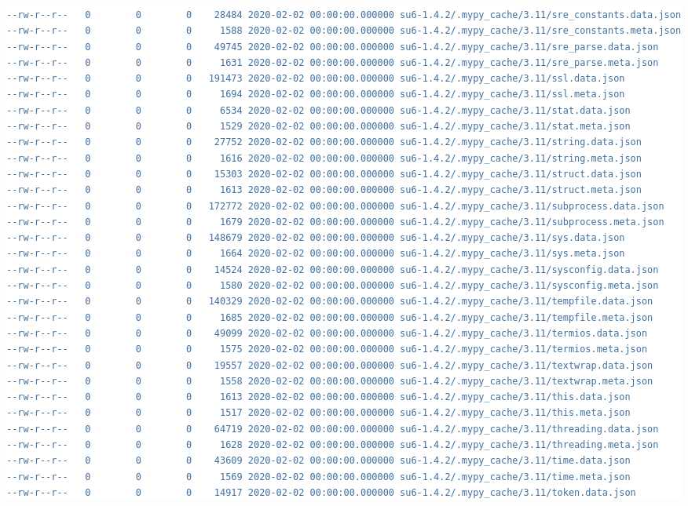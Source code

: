 ```diff
--rw-r--r--   0        0        0    28484 2020-02-02 00:00:00.000000 su6-1.4.2/.mypy_cache/3.11/sre_constants.data.json
--rw-r--r--   0        0        0     1588 2020-02-02 00:00:00.000000 su6-1.4.2/.mypy_cache/3.11/sre_constants.meta.json
--rw-r--r--   0        0        0    49745 2020-02-02 00:00:00.000000 su6-1.4.2/.mypy_cache/3.11/sre_parse.data.json
--rw-r--r--   0        0        0     1631 2020-02-02 00:00:00.000000 su6-1.4.2/.mypy_cache/3.11/sre_parse.meta.json
--rw-r--r--   0        0        0   191473 2020-02-02 00:00:00.000000 su6-1.4.2/.mypy_cache/3.11/ssl.data.json
--rw-r--r--   0        0        0     1694 2020-02-02 00:00:00.000000 su6-1.4.2/.mypy_cache/3.11/ssl.meta.json
--rw-r--r--   0        0        0     6534 2020-02-02 00:00:00.000000 su6-1.4.2/.mypy_cache/3.11/stat.data.json
--rw-r--r--   0        0        0     1529 2020-02-02 00:00:00.000000 su6-1.4.2/.mypy_cache/3.11/stat.meta.json
--rw-r--r--   0        0        0    27752 2020-02-02 00:00:00.000000 su6-1.4.2/.mypy_cache/3.11/string.data.json
--rw-r--r--   0        0        0     1616 2020-02-02 00:00:00.000000 su6-1.4.2/.mypy_cache/3.11/string.meta.json
--rw-r--r--   0        0        0    15303 2020-02-02 00:00:00.000000 su6-1.4.2/.mypy_cache/3.11/struct.data.json
--rw-r--r--   0        0        0     1613 2020-02-02 00:00:00.000000 su6-1.4.2/.mypy_cache/3.11/struct.meta.json
--rw-r--r--   0        0        0   172772 2020-02-02 00:00:00.000000 su6-1.4.2/.mypy_cache/3.11/subprocess.data.json
--rw-r--r--   0        0        0     1679 2020-02-02 00:00:00.000000 su6-1.4.2/.mypy_cache/3.11/subprocess.meta.json
--rw-r--r--   0        0        0   148679 2020-02-02 00:00:00.000000 su6-1.4.2/.mypy_cache/3.11/sys.data.json
--rw-r--r--   0        0        0     1664 2020-02-02 00:00:00.000000 su6-1.4.2/.mypy_cache/3.11/sys.meta.json
--rw-r--r--   0        0        0    14524 2020-02-02 00:00:00.000000 su6-1.4.2/.mypy_cache/3.11/sysconfig.data.json
--rw-r--r--   0        0        0     1580 2020-02-02 00:00:00.000000 su6-1.4.2/.mypy_cache/3.11/sysconfig.meta.json
--rw-r--r--   0        0        0   140329 2020-02-02 00:00:00.000000 su6-1.4.2/.mypy_cache/3.11/tempfile.data.json
--rw-r--r--   0        0        0     1685 2020-02-02 00:00:00.000000 su6-1.4.2/.mypy_cache/3.11/tempfile.meta.json
--rw-r--r--   0        0        0    49099 2020-02-02 00:00:00.000000 su6-1.4.2/.mypy_cache/3.11/termios.data.json
--rw-r--r--   0        0        0     1575 2020-02-02 00:00:00.000000 su6-1.4.2/.mypy_cache/3.11/termios.meta.json
--rw-r--r--   0        0        0    19557 2020-02-02 00:00:00.000000 su6-1.4.2/.mypy_cache/3.11/textwrap.data.json
--rw-r--r--   0        0        0     1558 2020-02-02 00:00:00.000000 su6-1.4.2/.mypy_cache/3.11/textwrap.meta.json
--rw-r--r--   0        0        0     1613 2020-02-02 00:00:00.000000 su6-1.4.2/.mypy_cache/3.11/this.data.json
--rw-r--r--   0        0        0     1517 2020-02-02 00:00:00.000000 su6-1.4.2/.mypy_cache/3.11/this.meta.json
--rw-r--r--   0        0        0    64719 2020-02-02 00:00:00.000000 su6-1.4.2/.mypy_cache/3.11/threading.data.json
--rw-r--r--   0        0        0     1628 2020-02-02 00:00:00.000000 su6-1.4.2/.mypy_cache/3.11/threading.meta.json
--rw-r--r--   0        0        0    43609 2020-02-02 00:00:00.000000 su6-1.4.2/.mypy_cache/3.11/time.data.json
--rw-r--r--   0        0        0     1569 2020-02-02 00:00:00.000000 su6-1.4.2/.mypy_cache/3.11/time.meta.json
--rw-r--r--   0        0        0    14917 2020-02-02 00:00:00.000000 su6-1.4.2/.mypy_cache/3.11/token.data.json
```